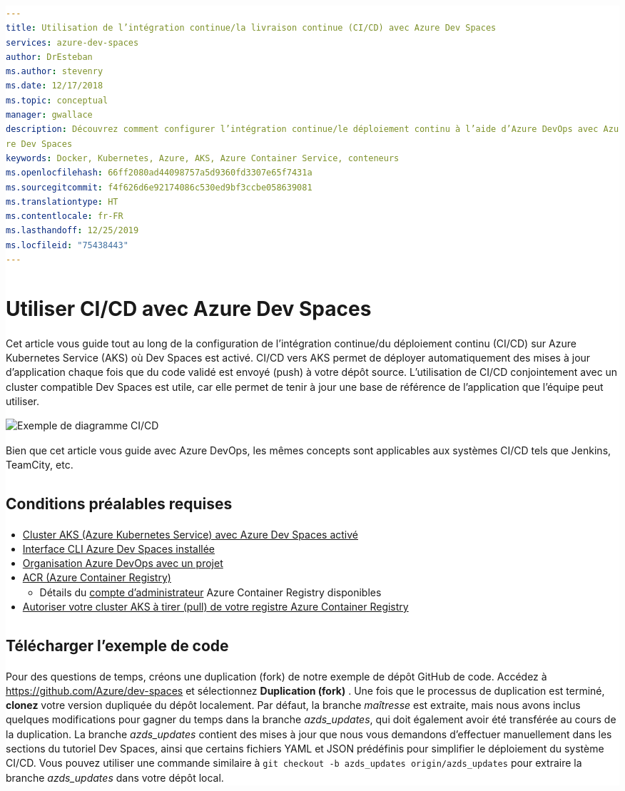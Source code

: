 ```yaml
---
title: Utilisation de l’intégration continue/la livraison continue (CI/CD) avec Azure Dev Spaces
services: azure-dev-spaces
author: DrEsteban
ms.author: stevenry
ms.date: 12/17/2018
ms.topic: conceptual
manager: gwallace
description: Découvrez comment configurer l’intégration continue/le déploiement continu à l’aide d’Azure DevOps avec Azure Dev Spaces
keywords: Docker, Kubernetes, Azure, AKS, Azure Container Service, conteneurs
ms.openlocfilehash: 66ff2080ad44098757a5d9360fd3307e65f7431a
ms.sourcegitcommit: f4f626d6e92174086c530ed9bf3ccbe058639081
ms.translationtype: HT
ms.contentlocale: fr-FR
ms.lasthandoff: 12/25/2019
ms.locfileid: "75438443"
---
```

# <a name="use-cicd-with-azure-dev-spaces"></a>Utiliser CI/CD avec Azure Dev Spaces

Cet article vous guide tout au long de la configuration de l’intégration continue/du déploiement continu (CI/CD) sur Azure Kubernetes Service (AKS) où Dev Spaces est activé. CI/CD vers AKS permet de déployer automatiquement des mises à jour d’application chaque fois que du code validé est envoyé (push) à votre dépôt source. L’utilisation de CI/CD conjointement avec un cluster compatible Dev Spaces est utile, car elle permet de tenir à jour une base de référence de l’application que l’équipe peut utiliser.

![Exemple de diagramme CI/CD](../media/common/ci-cd-simple.png)

Bien que cet article vous guide avec Azure DevOps, les mêmes concepts sont applicables aux systèmes CI/CD tels que Jenkins, TeamCity, etc.

## <a name="prerequisites"></a>Conditions préalables requises
* [Cluster AKS (Azure Kubernetes Service) avec Azure Dev Spaces activé](../get-started-netcore.md)
* [Interface CLI Azure Dev Spaces installée](upgrade-tools.md)
* [Organisation Azure DevOps avec un projet](https://docs.microsoft.com/azure/devops/user-guide/sign-up-invite-teammates?view=vsts)
* [ACR (Azure Container Registry)](../../container-registry/container-registry-get-started-azure-cli.md)
    * Détails du [compte d’administrateur](../../container-registry/container-registry-authentication.md#admin-account) Azure Container Registry disponibles
* [Autoriser votre cluster AKS à tirer (pull) de votre registre Azure Container Registry](../../aks/cluster-container-registry-integration.md)

## <a name="download-sample-code"></a>Télécharger l’exemple de code
Pour des questions de temps, créons une duplication (fork) de notre exemple de dépôt GitHub de code. Accédez à https://github.com/Azure/dev-spaces et sélectionnez **Duplication (fork)** . Une fois que le processus de duplication est terminé, **clonez** votre version dupliquée du dépôt localement. Par défaut, la branche _maîtresse_ est extraite, mais nous avons inclus quelques modifications pour gagner du temps dans la branche _azds_updates_, qui doit également avoir été transférée au cours de la duplication. La branche _azds_updates_ contient des mises à jour que nous vous demandons d’effectuer manuellement dans les sections du tutoriel Dev Spaces, ainsi que certains fichiers YAML et JSON prédéfinis pour simplifier le déploiement du système CI/CD. Vous pouvez utiliser une commande similaire à `git checkout -b azds_updates origin/azds_updates` pour extraire la branche _azds_updates_ dans votre dépôt local.
